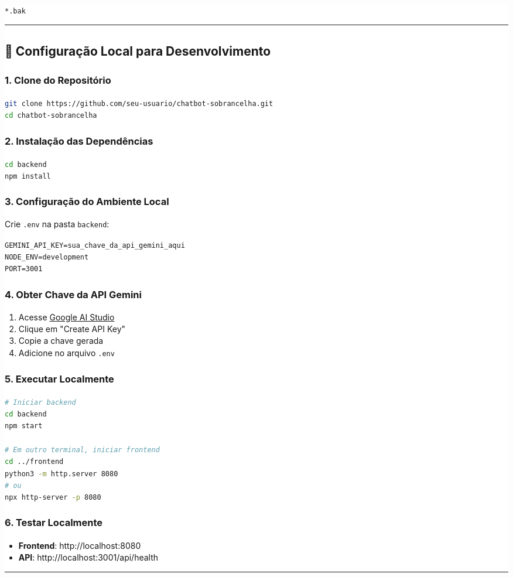 ```gitignore
*.bak
```

---

## 🔧 Configuração Local para Desenvolvimento

### 1. Clone do Repositório
```bash
git clone https://github.com/seu-usuario/chatbot-sobrancelha.git
cd chatbot-sobrancelha
```

### 2. Instalação das Dependências
```bash
cd backend
npm install
```

### 3. Configuração do Ambiente Local
Crie `.env` na pasta `backend`:
```env
GEMINI_API_KEY=sua_chave_da_api_gemini_aqui
NODE_ENV=development
PORT=3001
```

### 4. Obter Chave da API Gemini
1. Acesse [Google AI Studio](https://makersuite.google.com/app/apikey)
2. Clique em "Create API Key"
3. Copie a chave gerada
4. Adicione no arquivo `.env`

### 5. Executar Localmente
```bash
# Iniciar backend
cd backend
npm start

# Em outro terminal, iniciar frontend
cd ../frontend
python3 -m http.server 8080
# ou
npx http-server -p 8080
```

### 6. Testar Localmente
- **Frontend**: http://localhost:8080
- **API**: http://localhost:3001/api/health

---
